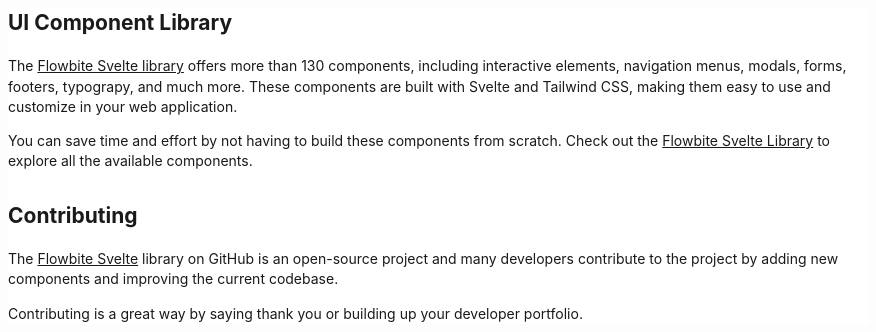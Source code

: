 ## UI Component Library

The [Flowbite Svelte library](https://github.com/themesberg/flowbite-svelte) offers more than 130 components, including interactive elements, navigation menus, modals, forms, footers, typograpy, and much more. These components are built with Svelte and Tailwind CSS, making them easy to use and customize in your web application. 

You can save time and effort by not having to build these components from scratch. Check out the [Flowbite Svelte Library](https://flowbite-svelte.com/) to explore all the available components.

## Contributing

The [Flowbite Svelte](https://github.com/themesberg/flowbite-svelte) library on GitHub is an open-source project and many developers contribute to the project by adding new components and improving the current codebase. 

Contributing is a great way by saying thank you or building up your developer portfolio.
